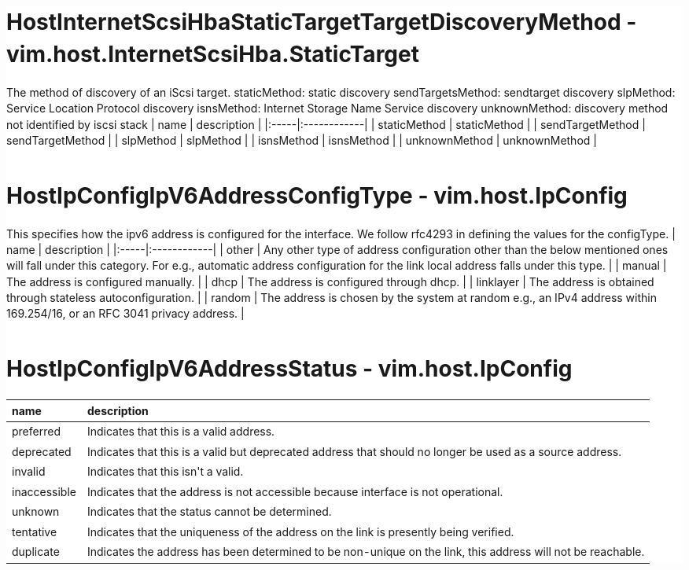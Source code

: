 
<a name='vim.host.InternetScsiHba.StaticTarget.TargetDiscoveryMethod'>HostInternetScsiHbaStaticTargetTargetDiscoveryMethod</a> - vim.host.InternetScsiHba.StaticTarget
======================================================================================================================================================================
The method of discovery of an iScsi target.  staticMethod: static discovery  sendTargetsMethod: sendtarget discovery  slpMethod: Service Location Protocol discovery  isnsMethod: Internet Storage Name Service discovery  unknownMethod: discovery method not identified by iscsi stack
| name | description |
|:-----|:------------|
| staticMethod | staticMethod |
| sendTargetMethod | sendTargetMethod |
| slpMethod | slpMethod |
| isnsMethod | isnsMethod |
| unknownMethod | unknownMethod |


<a name='vim.host.IpConfig.IpV6AddressConfigType'>HostIpConfigIpV6AddressConfigType</a> - vim.host.IpConfig
===========================================================================================================
This specifies how the ipv6 address is configured for the interface.  We follow rfc4293 in defining the values for the configType.
| name | description |
|:-----|:------------|
| other | Any other type of address configuration other than the below   mentioned ones will fall under this category. For e.g., automatic   address configuration for the link local address falls under   this type. |
| manual | The address is configured manually. |
| dhcp | The address is configured through dhcp. |
| linklayer | The address is obtained through stateless autoconfiguration. |
| random | The address is chosen by the system at random   e.g., an IPv4 address within 169.254/16, or an RFC   3041 privacy address. |


<a name='vim.host.IpConfig.IpV6AddressStatus'>HostIpConfigIpV6AddressStatus</a> - vim.host.IpConfig
===================================================================================================
| name | description |
|:-----|:------------|
| preferred | Indicates that this is a valid address. |
| deprecated | Indicates that this is a valid but deprecated address   that should no longer be used as a source address. |
| invalid | Indicates that this isn't a valid. |
| inaccessible | Indicates that the address is not accessible because  interface is not operational. |
| unknown | Indicates that the status cannot be determined. |
| tentative | Indicates that the uniqueness of the   address on the link is presently being verified. |
| duplicate | Indicates the address has been determined to be non-unique  on the link, this address will not be reachable. |
